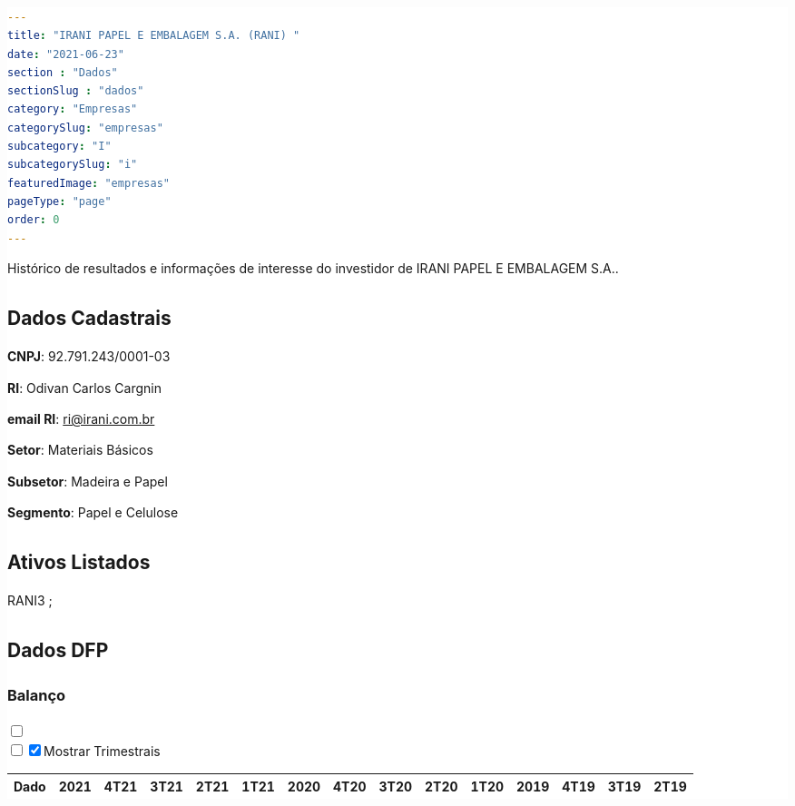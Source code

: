 ```yaml
---
title: "IRANI PAPEL E EMBALAGEM S.A. (RANI) "
date: "2021-06-23"
section : "Dados"
sectionSlug : "dados"
category: "Empresas"
categorySlug: "empresas"
subcategory: "I"
subcategorySlug: "i"
featuredImage: "empresas"
pageType: "page"
order: 0
---
```


Histórico de resultados e informações de interesse do investidor de IRANI PAPEL E EMBALAGEM S.A..
## Dados Cadastrais
**CNPJ**: 92.791.243/0001-03

**RI**: Odivan Carlos Cargnin

**email RI**: ri@irani.com.br

**Setor**: Materiais Básicos

**Subsetor**: Madeira e Papel

**Segmento**: Papel e Celulose

## Ativos Listados
RANI3 ; 
## Dados DFP
### Balanço
<input type='checkbox' class='toggleCommand' id='toggleBalanco' name='toggleBalanco'>
<div class='filter-group-balanco'>
<div class='check_button_balanco'>
<label for='toggleBalanco'>
<input type='checkbox' data-filter-col='trimBalanco'><input type='checkbox' data-filter-col='trimBalanco' checked><span>Mostrar Trimestrais</span>
</label>
</div>
</div>
<div class='overflow balancoTableWrapper'>
<table class='balancoTable'>
<thead>
<tr>
<th class='dataHeader fixedLeftColumn'>Dado</th>
<th>2021</th>
<th class='trimHeader' data-col='trimBalanco'>4T21</th>
<th class='trimHeader' data-col='trimBalanco'>3T21</th>
<th class='trimHeader' data-col='trimBalanco'>2T21</th>
<th class='trimHeader' data-col='trimBalanco'>1T21</th>
<th>2020</th>
<th class='trimHeader' data-col='trimBalanco'>4T20</th>
<th class='trimHeader' data-col='trimBalanco'>3T20</th>
<th class='trimHeader' data-col='trimBalanco'>2T20</th>
<th class='trimHeader' data-col='trimBalanco'>1T20</th>
<th>2019</th>
<th class='trimHeader' data-col='trimBalanco'>4T19</th>
<th class='trimHeader' data-col='trimBalanco'>3T19</th>
<th class='trimHeader' data-col='trimBalanco'>2T19</th>